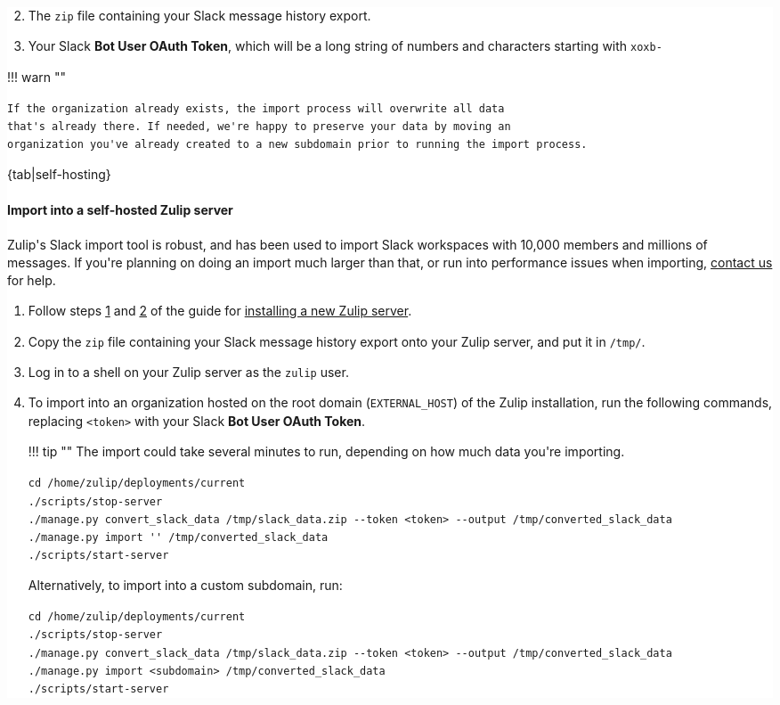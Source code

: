 2. The `zip` file containing your Slack message history export.

3. Your Slack **Bot User OAuth Token**, which will be a long
   string of numbers and characters starting with `xoxb-`

!!! warn ""

    If the organization already exists, the import process will overwrite all data
    that's already there. If needed, we're happy to preserve your data by moving an
    organization you've already created to a new subdomain prior to running the import process.

{tab|self-hosting}

#### Import into a self-hosted Zulip server

Zulip's Slack import tool is robust, and has been used to import Slack
workspaces with 10,000 members and millions of messages. If you're planning on
doing an import much larger than that, or run into performance issues when
importing, [contact us](/help/contact-support) for help.

1. Follow steps
   [1](https://zulip.readthedocs.io/en/stable/production/install.html#step-1-download-the-latest-release)
   and
   [2](https://zulip.readthedocs.io/en/stable/production/install.html#step-2-install-zulip)
   of the guide for [installing a new Zulip
   server](https://zulip.readthedocs.io/en/stable/production/install.html).

1. Copy the `zip` file containing your Slack message history export onto your Zulip
server, and put it in `/tmp/`.

1. Log in to a shell on your Zulip server as the `zulip` user.

1. To import into an organization hosted on the root domain
(`EXTERNAL_HOST`) of the Zulip installation, run the following commands, replacing
`<token>` with your Slack **Bot User OAuth Token**.

    !!! tip ""
        The import could take several minutes to run, depending on how much data you're importing.

    ```
    cd /home/zulip/deployments/current
    ./scripts/stop-server
    ./manage.py convert_slack_data /tmp/slack_data.zip --token <token> --output /tmp/converted_slack_data
    ./manage.py import '' /tmp/converted_slack_data
    ./scripts/start-server
    ```

    Alternatively, to import into a custom subdomain, run:

    ```
    cd /home/zulip/deployments/current
    ./scripts/stop-server
    ./manage.py convert_slack_data /tmp/slack_data.zip --token <token> --output /tmp/converted_slack_data
    ./manage.py import <subdomain> /tmp/converted_slack_data
    ./scripts/start-server
    ```
